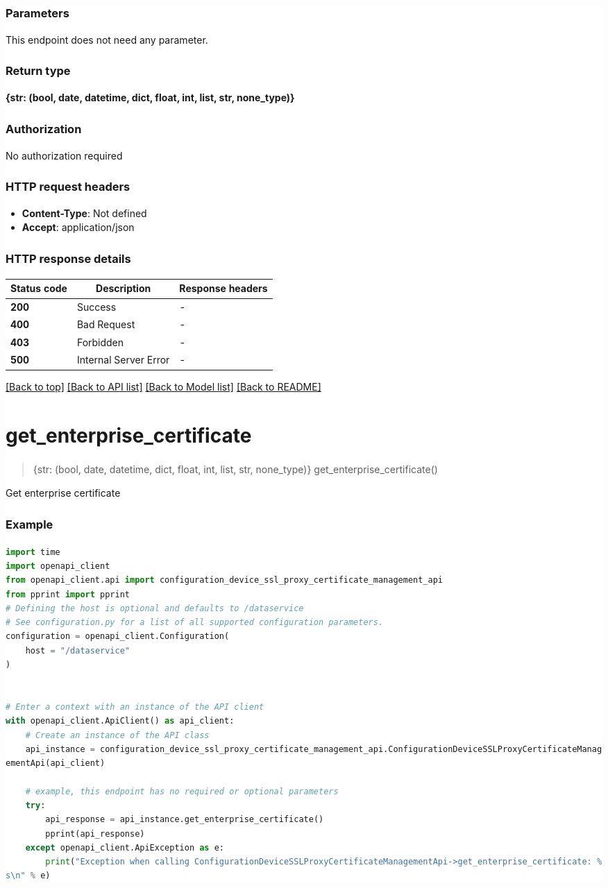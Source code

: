 ### Parameters
This endpoint does not need any parameter.

### Return type

**{str: (bool, date, datetime, dict, float, int, list, str, none_type)}**

### Authorization

No authorization required

### HTTP request headers

 - **Content-Type**: Not defined
 - **Accept**: application/json


### HTTP response details

| Status code | Description | Response headers |
|-------------|-------------|------------------|
**200** | Success |  -  |
**400** | Bad Request |  -  |
**403** | Forbidden |  -  |
**500** | Internal Server Error |  -  |

[[Back to top]](#) [[Back to API list]](../README.md#documentation-for-api-endpoints) [[Back to Model list]](../README.md#documentation-for-models) [[Back to README]](../README.md)

# **get_enterprise_certificate**
> {str: (bool, date, datetime, dict, float, int, list, str, none_type)} get_enterprise_certificate()



Get enterprise certificate

### Example


```python
import time
import openapi_client
from openapi_client.api import configuration_device_ssl_proxy_certificate_management_api
from pprint import pprint
# Defining the host is optional and defaults to /dataservice
# See configuration.py for a list of all supported configuration parameters.
configuration = openapi_client.Configuration(
    host = "/dataservice"
)


# Enter a context with an instance of the API client
with openapi_client.ApiClient() as api_client:
    # Create an instance of the API class
    api_instance = configuration_device_ssl_proxy_certificate_management_api.ConfigurationDeviceSSLProxyCertificateManagementApi(api_client)

    # example, this endpoint has no required or optional parameters
    try:
        api_response = api_instance.get_enterprise_certificate()
        pprint(api_response)
    except openapi_client.ApiException as e:
        print("Exception when calling ConfigurationDeviceSSLProxyCertificateManagementApi->get_enterprise_certificate: %s\n" % e)
```